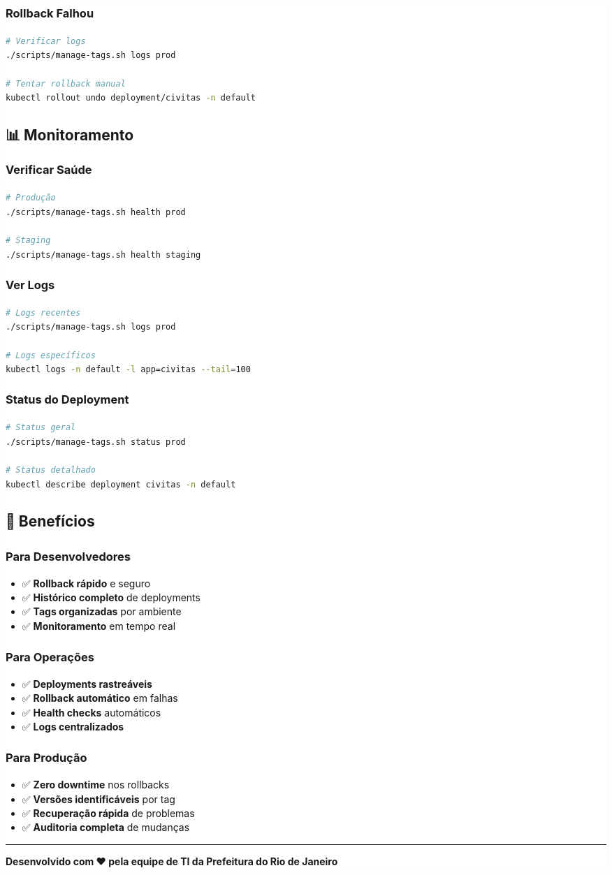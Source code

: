 ### Rollback Falhou
```bash
# Verificar logs
./scripts/manage-tags.sh logs prod

# Tentar rollback manual
kubectl rollout undo deployment/civitas -n default
```

## 📊 Monitoramento

### Verificar Saúde
```bash
# Produção
./scripts/manage-tags.sh health prod

# Staging
./scripts/manage-tags.sh health staging
```

### Ver Logs
```bash
# Logs recentes
./scripts/manage-tags.sh logs prod

# Logs específicos
kubectl logs -n default -l app=civitas --tail=100
```

### Status do Deployment
```bash
# Status geral
./scripts/manage-tags.sh status prod

# Status detalhado
kubectl describe deployment civitas -n default
```

## 🎉 Benefícios

### Para Desenvolvedores
- ✅ **Rollback rápido** e seguro
- ✅ **Histórico completo** de deployments
- ✅ **Tags organizadas** por ambiente
- ✅ **Monitoramento** em tempo real

### Para Operações
- ✅ **Deployments rastreáveis**
- ✅ **Rollback automático** em falhas
- ✅ **Health checks** automáticos
- ✅ **Logs centralizados**

### Para Produção
- ✅ **Zero downtime** nos rollbacks
- ✅ **Versões identificáveis** por tag
- ✅ **Recuperação rápida** de problemas
- ✅ **Auditoria completa** de mudanças

---

**Desenvolvido com ❤️ pela equipe de TI da Prefeitura do Rio de Janeiro**
